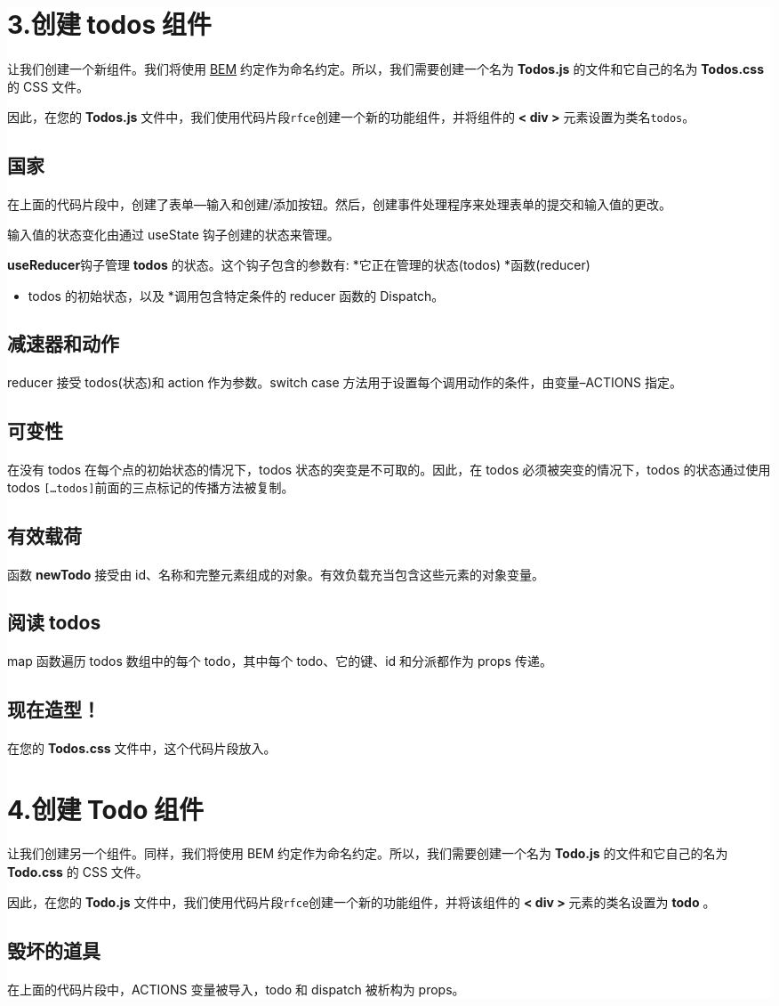 # 3.创建 todos 组件

让我们创建一个新组件。我们将使用 [BEM](http://getbem.com/naming/) 约定作为命名约定。所以，我们需要创建一个名为 **Todos.js** 的文件和它自己的名为 **Todos.css** 的 CSS 文件。

因此，在您的 **Todos.js** 文件中，我们使用代码片段`rfce`创建一个新的功能组件，并将组件的 **< div >** 元素设置为类名`todos`。

## 国家

在上面的代码片段中，创建了表单—输入和创建/添加按钮。然后，创建事件处理程序来处理表单的提交和输入值的更改。

输入值的状态变化由通过 useState 钩子创建的状态来管理。

**useReducer**钩子管理 **todos** 的状态。这个钩子包含的参数有:
*它正在管理的状态(todos)
*函数(reducer)
* todos 的初始状态，以及
*调用包含特定条件的 reducer 函数的 Dispatch。

## 减速器和动作

reducer 接受 todos(状态)和 action 作为参数。switch case 方法用于设置每个调用动作的条件，由变量–ACTIONS 指定。

## 可变性

在没有 todos 在每个点的初始状态的情况下，todos 状态的突变是不可取的。因此，在 todos 必须被突变的情况下，todos 的状态通过使用 todos `[…todos]`前面的三点标记的传播方法被复制。

## 有效载荷

函数 **newTodo** 接受由 id、名称和完整元素组成的对象。有效负载充当包含这些元素的对象变量。

## 阅读 todos

map 函数遍历 todos 数组中的每个 todo，其中每个 todo、它的键、id 和分派都作为 props 传递。

## 现在造型！

在您的 **Todos.css** 文件中，这个代码片段放入。

# 4.创建 Todo 组件

让我们创建另一个组件。同样，我们将使用 BEM 约定作为命名约定。所以，我们需要创建一个名为 **Todo.js** 的文件和它自己的名为 **Todo.css** 的 CSS 文件。

因此，在您的 **Todo.js** 文件中，我们使用代码片段`rfce`创建一个新的功能组件，并将该组件的 **< div >** 元素的类名设置为 **todo** 。

## 毁坏的道具

在上面的代码片段中，ACTIONS 变量被导入，todo 和 dispatch 被析构为 props。
